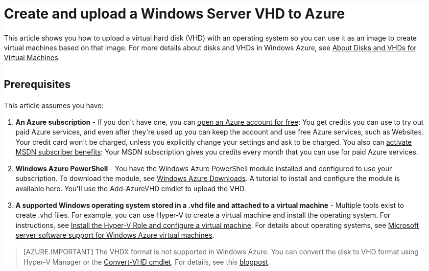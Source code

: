 <properties
	pageTitle="Create and upload a Windows Server VHD using Powershell | Windows Azure"
	description="Learn to create and upload a Windows Server based virtual hard disk (VHD)  using the classic deployment model and Azure Powershell."
	services="virtual-machines"
	documentationCenter=""
	authors="cynthn"
	manager="timlt"
	editor="tysonn"
	tags="azure-service-management"/>

<tags
	ms.service="virtual-machines"
	ms.date="09/10/2015"
	wacn.date=""/>

# Create and upload a Windows Server VHD to Azure

This article shows you how to upload a virtual hard disk (VHD) with an operating system so you can use it as an image to create virtual machines based on that image. For more details about disks and VHDs in Windows Azure, see [About Disks and VHDs for Virtual Machines](/documentation/articles/virtual-machines-disks-vhds).



## Prerequisites

This article assumes you have:

1. **An Azure subscription** - If you don't have one, you can [open an Azure account for free](/pricing/1rmb-trial/?WT.mc_id=A261C142F): You get credits you can use to try out paid Azure services, and even after they're used up you can keep the account and use free Azure services, such as Websites. Your credit card won't be charged, unless you explicitly change your settings and ask to be charged. You also can [activate MSDN subscriber benefits](/pricing/member-offers/msdn-benefits-details/?WT.mc_id=A261C142F): Your MSDN subscription gives you credits every month that you can use for paid Azure services.

2. **Windows Azure PowerShell** - You have the Windows Azure PowerShell module installed and configured to use your subscription. To download the module, see [Windows Azure Downloads](/downloads/). A tutorial to install and configure the module is available [here](/documentation/articles/powershell-install-configure). You'll use the [Add-AzureVHD](http://msdn.microsoft.com/zh-cn/library/azure/dn495173.aspx) cmdlet to upload the VHD.

3. **A supported Windows operating system stored in a .vhd file and attached to a virtual machine** - Multiple tools exist to create .vhd files. For example, you can use Hyper-V to create a virtual machine and install the operating system. For instructions, see [Install the Hyper-V Role and configure a virtual machine](http://technet.microsoft.com/zh-cn/library/hh846766.aspx). For details about operating systems, see [Microsoft server software support for Windows Azure virtual machines](https://support.microsoft.com/zh-cn/kb/2721672).

> [AZURE.IMPORTANT] The VHDX format is not supported in Windows Azure. You can convert the disk to VHD format using Hyper-V Manager or the [Convert-VHD cmdlet](http://technet.microsoft.com/zh-cn/library/hh848454.aspx). For details, see this [blogpost](http://blogs.msdn.com/b/virtual_pc_guy/archive/2012/10/03/using-powershell-to-convert-a-vhd-to-a-vhdx.aspx).


[Step 1: Prepare the image to be uploaded]: #prepimage
[Step 2: Create a storage account in Azure]: #createstorage
[Step 3: Prepare the connection to Azure]: #prepAzure
[Step 4: Upload the .vhd file]: #upload